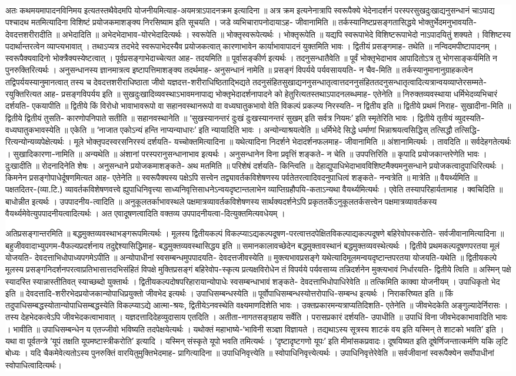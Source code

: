 अतः कथमयमापादनविनिमय इत्यतस्तथैवेदमपि योजनीयमित्याह-अयमत्राऽपादनक्रम इत्यादिना ॥ अत्र क्रम इत्यनेनात्रापि स्वरूपैक्ये भेदेनादर्शनं परस्परसुखदुःखाद्यनुसन्धानं चाऽपाद्य पश्चादथ मतमित्यादिना विशिष्टं प्रयोजकमाशङ्क्य निरसिष्याम इति सूचयति । जडे व्यभिचारापनोदायाऽह- जीवानामिति ॥ तर्कस्यानिष्टप्रसङ्गतासिद्धये भोक्तुर्भेदमनुभावयति- देवदत्तशरीरादीति ॥ अभेदादिति ॥ अभेदभेदाभाव-योरभेदादित्यर्थः । स्वरूपेति ॥ भोक्तृस्वरूपेत्यर्थः । भोक्तृरूपेति ॥ यद्यपि स्वरूपाभेदे विशिष्टरूपाभेदो नाऽपादयितुं शक्यते । विशिष्टस्य पदार्थान्तरत्वेन व्याप्त्यभावात् । तथाऽप्यत्र तदभेदे स्वरूपाभेदस्यैव प्रयोजकत्वात् कारणाभावेन कार्याभावापादनं युक्तमिति भावः । द्वितीयं प्रसङ्गमाह- तथेति ॥ नन्विदमपीष्टापादनम् । स्वरूपैक्यवादिनो भोक्त्रैक्यस्येष्टत्वात् । पूर्वप्रसङ्गाभेदाच्चेत्यत आह- तदयमिति ॥ पूर्वासङ्कीर्ण इत्यर्थः । तदनुसन्धातैवेति ॥ पूर्वं भोक्तृभेदाभाव आपादितोऽत्र तु भोगसाङ्कर्यमिति न पुनरुक्तिरित्यर्थः । अनुसन्धानस्य ज्ञानमात्रत्व इष्टापत्तिमाशङ्क्य तदर्थमाह- अनुसन्धानं नामेति ॥ प्रसङ्गं विपर्यये पर्यवसाययति- न चैव-मिति ॥ तर्कस्यानुमानानुग्राहकत्वेन तद्विपर्ययस्यानुमानत्वात् तस्य च देवदत्तशरीराधिष्ठाता जीवो यज्ञदत्त-शरीराधिष्ठिताद्भिद्यते तदनुसंहितसुखाद्यननुसन्धातृत्वात्तदननुसंहिततदनुसन्धातृत्वादित्यत्रान्वयव्याप्तेरसम्मते-रयुक्तिरित्यत आह- प्रसङ्गविपर्यय इति ॥ सुखदुःखादिव्यवस्थाऽभावमनापाद्य भोक्तृभेदादर्शनापादने को हेतुरित्यतस्तथाऽपादनलब्धमाह- एतेनेति ॥ निरुक्तव्यवस्थाया धर्मिभेदव्यभिचारं दर्शयति- एकयापीति ॥ द्वितीये किं विरोधो भावाभावरूपो वा सहानवस्थानरूपो वा वध्यघातुकभावो वेति विकल्पं प्रकल्प्य निरस्यति- न द्वितीय इति ॥ द्वितीये प्रथमं निराह- सुखादीना-मिति ॥ द्वितीये द्वितीयं तुसति- कारणोपनिपाते सतीति ॥ सहानवस्थानेति ॥ ‘सुखस्यानन्तरं दुःखं दुःखस्यानन्तरं सुखम् इति सर्वत्र नियमः’ इति स्मृतेरिति भावः । द्वितीये तृतीयं व्युदस्यति- वध्यघातुकभावस्येति ॥ एकेति ॥ ‘नाजात एकोऽन्यं हन्ति नाप्यन्याधारः’ इति न्यायादिति भावः । अन्योन्याश्रयत्वेति ॥ धर्मिभेदे सिद्धे धर्माणां भिन्नाश्रयत्वसिद्धिस् तत्सिद्धौ तत्सिद्धि-रित्यन्योन्यव्यपेक्षेत्यर्थः । मूले भोक्तृपदस्वरसनिरस्यं दर्शयति- यच्चोक्तमित्यादिना ॥ यथेत्यादिना निदर्शने भेदादर्शनफलमाह- जीवानामिति ॥ अंशानामित्यर्थः । तावदिति ॥ सर्वदेहगतेत्यर्थः । सुखादिकारणा-नामिति ॥ अन्यथेति ॥ अंशानां परस्परानुसन्धानाभाव इत्यर्थः । अनुसन्धानेन विना प्रवृत्तिं शङ्कते- न चेति ॥ उपपत्तिरिति ॥ कृपादि प्रयोजकान्तरेणेति भावः । दुःखादीति ॥ रोदनादिनेति शेषः । अनुसन्धाने प्रयोजकमाशङ्कते- अथ मतमिति ॥ परिशेषं दर्शयति- किन्त्विति ॥ देहाद्युपाधिभेदाभावविशिष्टमैक्यमनुसन्धाने प्रयोजकत्वादुपाधिरित्यर्थः । किमनेन प्रसङ्गोपाधेर्दूषणमित्यत आह- एतेनेति ॥ स्वरूपैक्यस्य पक्षेऽपि सत्त्वेन तद्व्यावर्तकविशेषणस्य पर्वतेतरत्वादिवदनुपाधित्वं शङ्कते- नन्वत्रेति ॥ मात्रेति ॥ वैयर्थ्यमिति ॥ पक्षतदितर-(व्या.टि.) व्यावर्तकविशेषणवत्त्वे ह्युपाधिनिवृत्त्या साध्यनिवृत्तिसाधनेऽन्वयदृष्टान्तलाभेन व्याप्तिग्रहौपयि-कताऽन्यथा वैयर्थ्यमित्यर्थः । एवेति तस्यापरिहार्यतामाह । क्वचिदिति ॥ बाधोन्नीत इत्यर्थः । उपपादनीय-त्वादिति ॥ अनुकूलतर्काभावस्थले पक्षमात्रव्यावर्तकविशेषणस्य सार्थक्यदर्शनेऽपि प्रकृततर्केऽनुकूलतर्कसत्त्वेन पक्षमात्रव्यावर्तकस्य वैयर्थ्यमेवेत्युपपादनीयत्वादित्यर्थः । अत एवादूषणत्वादिति वक्तव्य उपपादनीयत्वा-दित्युक्तमित्यवधेयम् ।

अतिप्रसङ्गान्तरमिति ॥ बद्धमुक्तव्यवस्थाभङ्गरूपमित्यर्थः । मूलस्य द्वितीयकल्पं विकल्प्याऽद्यकल्पदूषण-परत्वात्तदपेक्षितविकल्पाद्यकल्पदूषणे बहिरेवोपस्करोति- सर्वजीवानामित्यादिना ॥ बहुजीववादाभ्युपगम-वैफल्यप्रदर्शनाय तदुद्देश्यासिद्धिमाह- बद्धमुक्तव्यवस्थासिद्धय इति ॥ समानकालावच्छेदेन बद्धमुक्तावस्थानं बद्धमुक्तव्यवस्थेत्यर्थः । द्वितीये प्रथमकल्पदूषणपरतया मूलं योजयति- देवदत्ताभिधोपाध्यपगमेऽपीति ॥ अन्योपाधीनां स्वसम्बन्धमुपपादयति- देवदत्तजीवस्येति ॥ मुक्त्यभावप्रसङ्गे यथेत्यादिमूलमन्वयदृष्टान्तपरतया योजयति-यथेति ॥ द्वितीयकल्पे मूलस्य प्रसङ्गनिदर्शनपरत्वाप्रतिभासात्तदभिसंहितं विपक्षे मुक्तिप्रसङ्गं बहिरेवोप-स्कृत्य प्रत्यक्षविरोधेन तं विपर्यये पर्यवसाय्य तन्निदर्शनेन मुक्त्यभावं निर्धारयति- द्वितीये त्विति ॥ अस्मिन् पक्षे स्यादस्ति स्यान्नास्तीतिवत् स्याच्छब्दो युक्तार्थः । द्वितीयकल्पदोषपरिहारायान्योपाधेः स्वसम्बन्धाभावं शङ्कते- देवदत्ताभिधोपाधिरेवेति ॥ तत्किमिति काक्वा योजनीयम् । उपाधिकृतो भेद इति ॥ देवदत्तादि-शरीरभेदप्रयोजकान्योपाधिप्रयुक्तो जीवभेद इत्यर्थः । उपाधिसम्बन्धस्येति ॥ पूर्वोपाधिसम्बन्धस्योत्तरोपाधि-सम्बन्ध इत्यर्थः । निराकरिष्यत इति ॥ किं तदुपाधिसम्बद्धस्योतान्योपाधिसम्बद्धस्येति विकल्प्याऽद्ये आत्मा-श्रयः, द्वितीयेऽनवस्थेति वक्ष्यमाणदिशेति भावः । उक्तप्रकारमन्यत्राप्यतिदिशति- एतेनेति ॥ जीवभेदकेति अङ्गुल्यादेर्निरासः । तस्य देहभेदकत्वेऽपि जीवभेदकत्वाभावात् । यज्ञदत्तादिदेहव्युदासाय एतदिति । अतीता-नागतसङ्ग्रहाय सर्वेति । परासप्रकारं दर्शयति- उपाधीति ॥ उपाधिं विना जीवभेदकाभावादिति भावः । भावीति ॥ उपाधिसम्बन्धेन य एतज्जीवो भविष्यति तदपेक्षयेत्यर्थः । यथोक्तं महाभाष्ये-‘भाविनी सञ्ज्ञा विज्ञायते । तद्यथाऽस्य सूत्रस्य शाटकं वय इति यस्मिन् ते शाटको भवति’ इति । यथा वा पूर्वतन्त्रे ‘यूपं तक्षति यूपमष्टास्त्रीकरोति’ इत्यादि । यस्मिन् संस्कृते यूपो भवति तमित्यर्थः । ‘दृष्टादृष्टगणो यूपः’ इति मीमांसकप्रवादः। दूषयिष्यत इति दूषेर्णिजन्तात्कर्मणि यकि लृटि बोध्यः । यदि चैकमेवेत्यतोऽस्य पुनरुक्तिं वारयितुमुक्तिभेदमाह- प्रागित्यादिना ॥ उपाधिनिवृत्त्येति ॥ स्वोपाधिनिवृत्त्येत्यर्थः । उपाधिनिवृत्तेरेवेति ॥ सर्वजीवानां स्वरूपैक्येन सर्वोपाधीनां स्वोपाधित्वादित्यर्थः।

